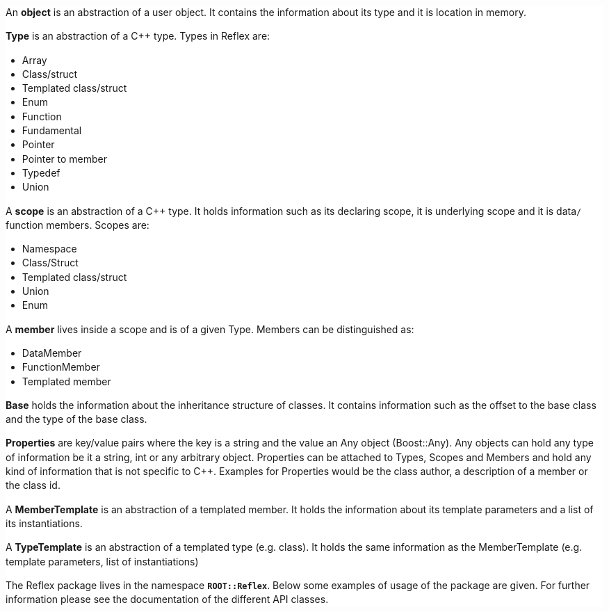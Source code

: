 An **object** is an abstraction of a user object. It contains the
information about its type and it is location in memory.

**Type** is an abstraction of a C++ type. Types in Reflex are:

-   Array
-   Class/struct
-   Templated class/struct
-   Enum
-   Function
-   Fundamental
-   Pointer
-   Pointer to member
-   Typedef
-   Union

A **scope** is an abstraction of a C++ type. It holds information such
as its declaring scope, it is underlying scope and it is
data`/`function members. Scopes are:

-   Namespace
-   Class/Struct
-   Templated class/struct
-   Union
-   Enum

A **member** lives inside a scope and is of a given Type. Members can
be distinguished as:

-   DataMember
-   FunctionMember
-   Templated member

**Base** holds the information about the inheritance structure of
classes. It contains information such as the offset to the base class
and the type of the base class.

**Properties** are key/value pairs where the key is a string and the
value an Any object (Boost::Any). Any objects can hold any type of
information be it a string, int or any arbitrary object. Properties
can be attached to Types, Scopes and Members and hold any kind of
information that is not specific to C++. Examples for Properties would
be the class author, a description of a member or the class id.

A **MemberTemplate** is an abstraction of a templated member. It holds
the information about its template parameters and a list of its
instantiations.

A **TypeTemplate** is an abstraction of a templated type (e.g. class).
It holds the same information as the MemberTemplate (e.g. template
parameters, list of instantiations)

The Reflex package lives in the namespace **`ROOT::Reflex`**. Below
some examples of usage of the package are given. For further
information please see the documentation of the different API classes.

